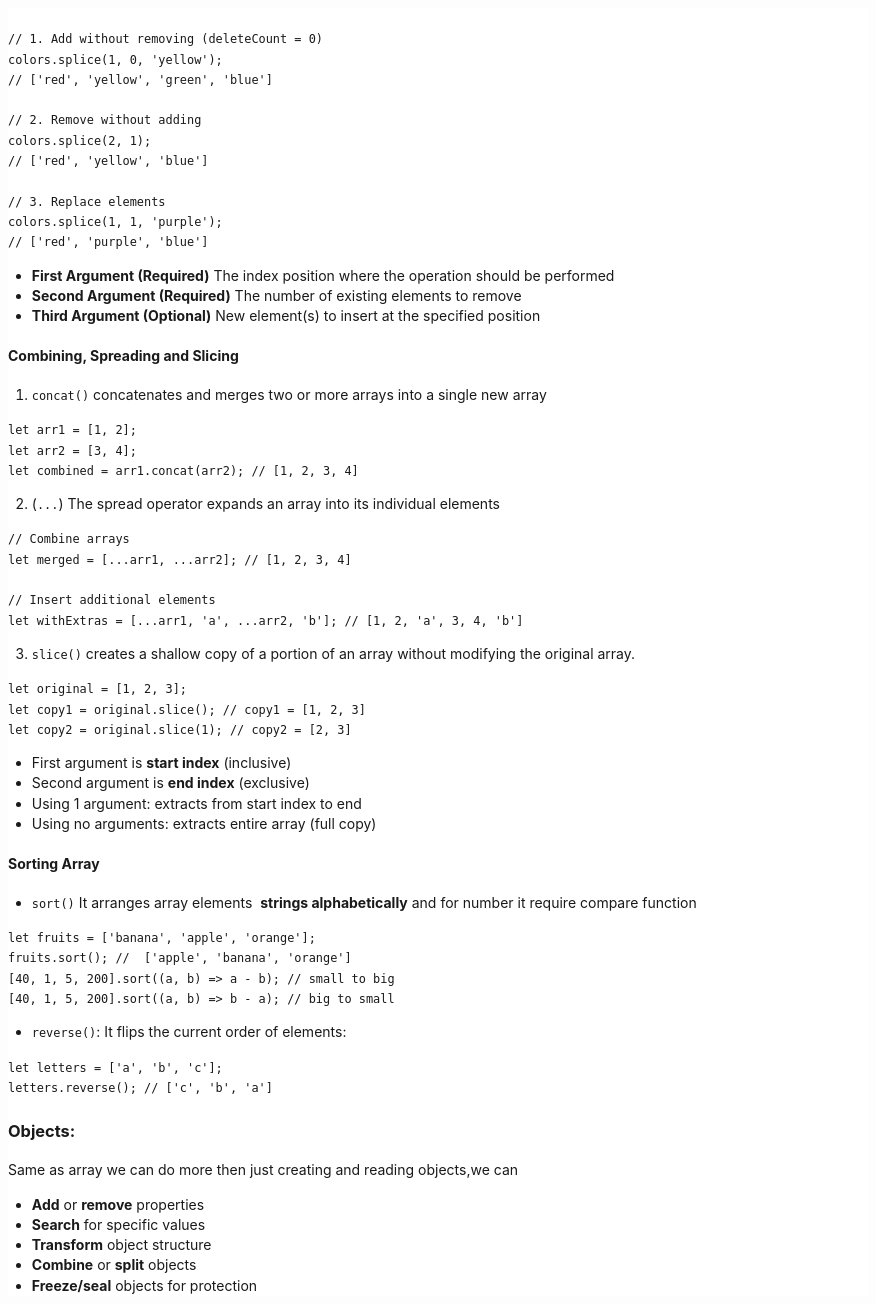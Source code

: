 ```

// 1. Add without removing (deleteCount = 0)
colors.splice(1, 0, 'yellow');
// ['red', 'yellow', 'green', 'blue']

// 2. Remove without adding
colors.splice(2, 1);
// ['red', 'yellow', 'blue']

// 3. Replace elements
colors.splice(1, 1, 'purple');
// ['red', 'purple', 'blue']
```

- **First Argument (Required)** The index position where the operation should be performed    
- **Second Argument (Required)** The number of existing elements to remove
- **Third Argument (Optional)** New element(s) to insert at the specified position
#### Combining, Spreading and Slicing
1. `concat()` concatenates and merges two or more arrays into a single new array
```
let arr1 = [1, 2];
let arr2 = [3, 4];
let combined = arr1.concat(arr2); // [1, 2, 3, 4]
```
2.  (`...`) The spread operator expands an array into its individual elements
```
// Combine arrays
let merged = [...arr1, ...arr2]; // [1, 2, 3, 4]

// Insert additional elements
let withExtras = [...arr1, 'a', ...arr2, 'b']; // [1, 2, 'a', 3, 4, 'b']
```
3. `slice()` creates a shallow copy of a portion of an array without modifying the original array.
```
let original = [1, 2, 3];
let copy1 = original.slice(); // copy1 = [1, 2, 3]
let copy2 = original.slice(1); // copy2 = [2, 3]
```
- First argument is **start index** (inclusive)
- Second argument is **end index** (exclusive)
- Using 1 argument: extracts from start index to end
- Using no arguments: extracts entire array (full copy)
#### Sorting Array
- `sort()` It  arranges array elements  **strings alphabetically** and for number it require compare function
```
let fruits = ['banana', 'apple', 'orange'];
fruits.sort(); //  ['apple', 'banana', 'orange']
[40, 1, 5, 200].sort((a, b) => a - b); // small to big
[40, 1, 5, 200].sort((a, b) => b - a); // big to small
```
- `reverse()`: It flips the current order of elements:
```
let letters = ['a', 'b', 'c'];
letters.reverse(); // ['c', 'b', 'a']
```
### Objects:
Same as array we can do more then just creating and reading objects,we can
- **Add** or **remove** properties
- **Search** for specific values
- **Transform** object structure
- **Combine** or **split** objects
- **Freeze/seal** objects for protection